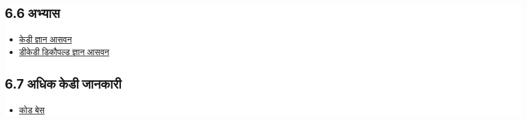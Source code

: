 
## 6.6 अभ्यास


- [केडी ज्ञान आसवन](https://github.com/datawhalechina/awesome-compression/blob/main/docs/notebook/ch06/1.kd.ipynb)
- [डीकेडी डिकौपल्ड ज्ञान आसवन](https://github.com/datawhalechina/awesome-compression/blob/main/docs/notebook/ch06/2.dkd.ipynb)


## 6.7 अधिक केडी जानकारी


- [कोड बेस](https://github.com/megvii-research/mdistiller)